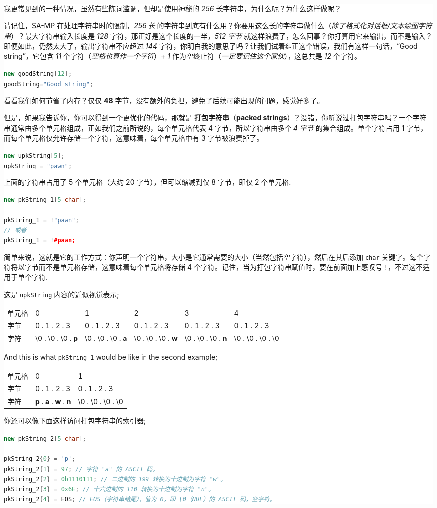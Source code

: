 我更常见到的一种情况，虽然有些陈词滥调，但却是使用神秘的 _256_ 长字符串，为什么呢？为什么这样做呢？

请记住，SA-MP 在处理字符串时的限制，_256 长_ 的字符串到底有什么用？你要用这么长的字符串做什么（_除了格式化对话框/文本绘图字符串_）？最大字符串输入长度是 _128_ 字符，那正好是这个长度的一半，_512 字节_ 就这样浪费了，怎么回事？你打算用它来输出，而不是输入？即便如此，仍然太大了，输出字符串不应超过 _144_ 字符，你明白我的意思了吗？让我们试着纠正这个错误，我们有这样一句话，“Good string”，它包含 _11_ 个字符（_空格也算作一个字符_）+ _1_ 作为空终止符（_一定要记住这个家伙_），这总共是 _12_ 个字符。

```cpp
new goodString[12];
goodString="Good string";
```

看看我们如何节省了内存？仅仅 **48** 字节，没有额外的负担，避免了后续可能出现的问题，感觉好多了。

但是，如果我告诉你，你可以得到一个更优化的代码，那就是 **打包字符串**（**packed strings**）？没错，你听说过打包字符串吗？一个字符串通常由多个单元格组成，正如我们之前所说的，每个单元格代表 4 字节，所以字符串由多个 _4 字节_ 的集合组成。单个字符占用 1 字节，而每个单元格仅允许存储一个字符，这意味着，每个单元格中有 3 字节被浪费掉了。

```cpp
new upkString[5];
upkString = "pawn";
```

上面的字符串占用了 5 个单元格（大约 20 字节），但可以缩减到仅 8 字节，即仅 2 个单元格.

```cpp
new pkString_1[5 char];

pkString_1 = !"pawn";
// 或者
pkString_1 = !#pawn;
```

简单来说，这就是它的工作方式：你声明一个字符串，大小是它通常需要的大小（当然包括空字符），然后在其后添加 `char` 关键字。每个字符将以字节而不是单元格存储，这意味着每个单元格将存储 4 个字符。记住，当为打包字符串赋值时，要在前面加上感叹号 `!`，不过这不适用于单个字符.

这是 `upkString` 内容的近似视觉表示;

|        |                      |                      |                      |                      |                   |
| ------ | -------------------- | -------------------- | -------------------- | -------------------- | ----------------- |
| 单元格 | 0                    | 1                    | 2                    | 3                    | 4                 |
| 字节   | 0 . 1 . 2 . 3        | 0 . 1 . 2 . 3        | 0 . 1 . 2 . 3        | 0 . 1 . 2 . 3        | 0 . 1 . 2 . 3     |
| 字符   | \0 . \0 . \0 . **p** | \0 . \0 . \0 . **a** | \0 . \0 . \0 . **w** | \0 . \0 . \0 . **n** | \0 . \0 . \0 . \0 |

And this is what `pkString_1` would be like in the second example;

|        |                               |                   |
| ------ | ----------------------------- | ----------------- |
| 单元格 | 0                             | 1                 |
| 字节   | 0 . 1 . 2 . 3                 | 0 . 1 . 2 . 3     |
| 字符   | **p** . **a** . **w** . **n** | \0 . \0 . \0 . \0 |

你还可以像下面这样访问打包字符串的索引器;

```cpp
new pkString_2[5 char];

pkString_2{0} = 'p';
pkString_2{1} = 97; // 字符 "a" 的 ASCII 码。
pkString_2{2} = 0b1110111; // 二进制的 199 转换为十进制为字符 "w"。
pkString_2{3} = 0x6E; // 十六进制的 110 转换为十进制为字符 "n"。
pkString_2{4} = EOS; // EOS（字符串结尾），值为 0，即 \0（NUL）的 ASCII 码，空字符。
```
